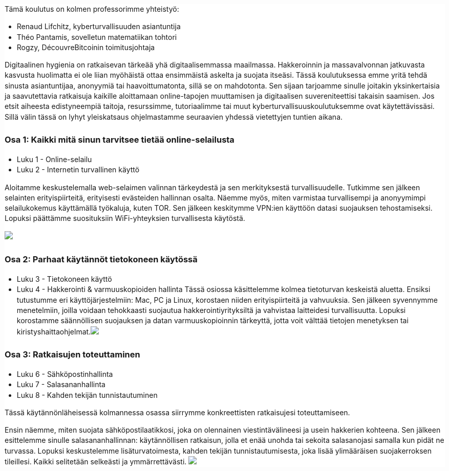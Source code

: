 Tämä koulutus on kolmen professorimme yhteistyö:

- Renaud Lifchitz, kyberturvallisuuden asiantuntija
- Théo Pantamis, sovelletun matematiikan tohtori
- Rogzy, DécouvreBitcoinin toimitusjohtaja

Digitaalinen hygienia on ratkaisevan tärkeää yhä digitaalisemmassa maailmassa. Hakkeroinnin ja massavalvonnan jatkuvasta kasvusta huolimatta ei ole liian myöhäistä ottaa ensimmäistä askelta ja suojata itseäsi.
Tässä koulutuksessa emme yritä tehdä sinusta asiantuntijaa, anonyymiä tai haavoittumatonta, sillä se on mahdotonta. Sen sijaan tarjoamme sinulle joitakin yksinkertaisia ja saavutettavia ratkaisuja kaikille aloittamaan online-tapojen muuttamisen ja digitaalisen suvereniteettisi takaisin saamisen.
Jos etsit aiheesta edistyneempiä taitoja, resurssimme, tutoriaalimme tai muut kyberturvallisuuskoulutuksemme ovat käytettävissäsi. Sillä välin tässä on lyhyt yleiskatsaus ohjelmastamme seuraavien yhdessä vietettyjen tuntien aikana.

### Osa 1: Kaikki mitä sinun tarvitsee tietää online-selailusta

- Luku 1 - Online-selailu
- Luku 2 - Internetin turvallinen käyttö

Aloitamme keskustelemalla web-selaimen valinnan tärkeydestä ja sen merkityksestä turvallisuudelle. Tutkimme sen jälkeen selainten erityispiirteitä, erityisesti evästeiden hallinnan osalta. Näemme myös, miten varmistaa turvallisempi ja anonyymimpi selailukokemus käyttämällä työkaluja, kuten TOR. Sen jälkeen keskitymme VPN:ien käyttöön datasi suojauksen tehostamiseksi. Lopuksi päättämme suosituksiin WiFi-yhteyksien turvallisesta käytöstä.

![](assets/en/1.webp)

### Osa 2: Parhaat käytännöt tietokoneen käytössä

- Luku 3 - Tietokoneen käyttö
- Luku 4 - Hakkerointi & varmuuskopioiden hallinta
  Tässä osiossa käsittelemme kolmea tietoturvan keskeistä aluetta. Ensiksi tutustumme eri käyttöjärjestelmiin: Mac, PC ja Linux, korostaen niiden erityispiirteitä ja vahvuuksia. Sen jälkeen syvennymme menetelmiin, joilla voidaan tehokkaasti suojautua hakkerointiyrityksiltä ja vahvistaa laitteidesi turvallisuutta. Lopuksi korostamme säännöllisen suojauksen ja datan varmuuskopioinnin tärkeyttä, jotta voit välttää tietojen menetyksen tai kiristyshaittaohjelmat.![](assets/en/2.webp)

### Osa 3: Ratkaisujen toteuttaminen

- Luku 6 - Sähköpostinhallinta
- Luku 7 - Salasananhallinta
- Luku 8 - Kahden tekijän tunnistautuminen

Tässä käytännönläheisessä kolmannessa osassa siirrymme konkreettisten ratkaisujesi toteuttamiseen.

Ensin näemme, miten suojata sähköpostilaatikkosi, joka on olennainen viestintävälineesi ja usein hakkerien kohteena. Sen jälkeen esittelemme sinulle salasananhallinnan: käytännöllisen ratkaisun, jolla et enää unohda tai sekoita salasanojasi samalla kun pidät ne turvassa. Lopuksi keskustelemme lisäturvatoimesta, kahden tekijän tunnistautumisesta, joka lisää ylimääräisen suojakerroksen tileillesi. Kaikki selitetään selkeästi ja ymmärrettävästi.
![](assets/en/3.webp)
